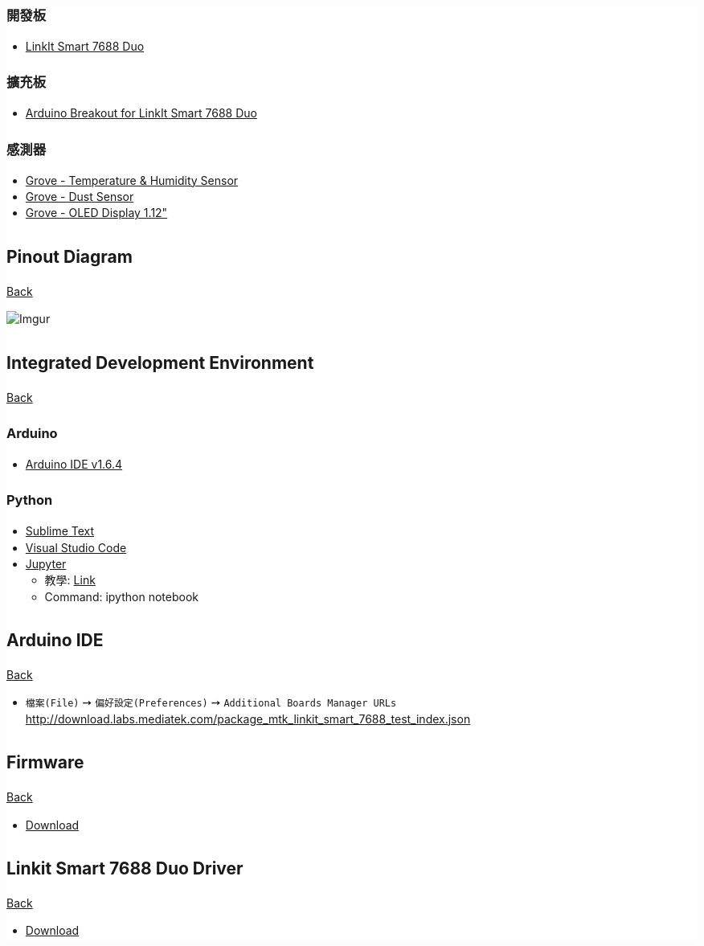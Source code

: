 ### 開發板
* [LinkIt Smart 7688 Duo](https://www.seeedstudio.com/LinkIt-Smart-7688-Duo-p-2574.html)

### 擴充板
* [Arduino Breakout for LinkIt Smart 7688 Duo](https://www.seeedstudio.com/Arduino-Breakout-for-LinkIt-Smart-7688-Duo-p-2576.html)

### 感測器
* [Grove - Temperature & Humidity Sensor](https://www.seeedstudio.com/Grove-Temp%26Humi-Sensor-p-745.html)
* [Grove - Dust Sensor](https://www.seeedstudio.com/Grove-Dust-Sensor-p-1050.html)
* [Grove - OLED Display 1.12"](https://www.seeedstudio.com/Grove-OLED-Display-1.12%22-p-824.html)

## Pinout Diagram
[Back](#contents)

![Imgur](http://i.imgur.com/utzDNBs.png)

## Integrated Development Environment
[Back](#contents)

### Arduino
   *  [Arduino IDE v1.6.4](https://www.arduino.cc/en/Main/OldSoftwareReleases)
### Python
   * [Sublime Text](https://www.sublimetext.com/)
   * [Visual Studio Code](https://code.visualstudio.com/b?utm_expid=101350005-27.GqBWbOBuSRqlazQC_nNSRg.1&utm_referrer=https%3A%2F%2Fwww.google.com.tw%2F)
   
   * [Jupyter](http://jupyter.org/)   
      * 教學: [Link](http://oranwind.org/bid-data-mac-os-an-zhuang-jupyter/)
      * Command: ipython notebook

## Arduino IDE
[Back](#contents)

   *  ```檔案(File)``` ➙ ```偏好設定(Preferences)``` ➙ ```Additional Boards Manager URLs```
      http://download.labs.mediatek.com/package_mtk_linkit_smart_7688_test_index.json

## Firmware
[Back](#contents)

* [Download](https://docs.labs.mediatek.com/resource/linkit-smart-7688/en/downloads)

## Linkit Smart 7688 Duo Driver
[Back](#contents)

* [Download](http://download.labs.mediatek.com/mediatek_linkit_smart_7688_duo-windows-com-port-driver.zip )
